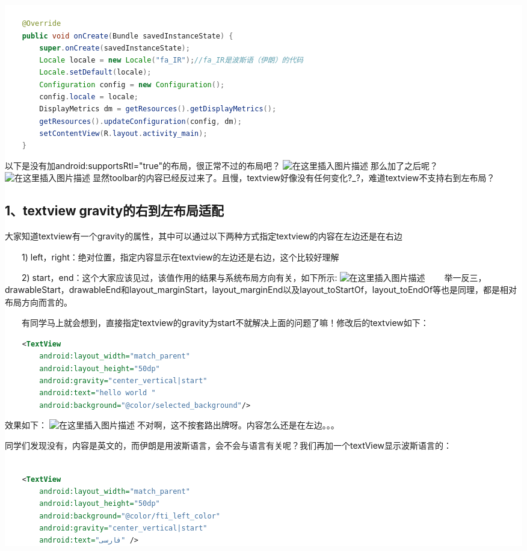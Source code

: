 ```java

    @Override
    public void onCreate(Bundle savedInstanceState) {
        super.onCreate(savedInstanceState);
        Locale locale = new Locale("fa_IR");//fa_IR是波斯语（伊朗）的代码
        Locale.setDefault(locale);
        Configuration config = new Configuration();
        config.locale = locale;
        DisplayMetrics dm = getResources().getDisplayMetrics();
        getResources().updateConfiguration(config, dm);
        setContentView(R.layout.activity_main);
    }
```

以下是没有加android:supportsRtl="true"的布局，很正常不过的布局吧？
![在这里插入图片描述](https://img-blog.csdnimg.cn/20181202202448297.png?x-oss-process=image/watermark,type_ZmFuZ3poZW5naGVpdGk,shadow_10,text_aHR0cHM6Ly9ibG9nLmNzZG4ubmV0L3RvX3BlcmZlY3Q=,size_16,color_FFFFFF,t_70)
那么加了之后呢？
![在这里插入图片描述](https://img-blog.csdnimg.cn/20181202202600180.png?x-oss-process=image/watermark,type_ZmFuZ3poZW5naGVpdGk,shadow_10,text_aHR0cHM6Ly9ibG9nLmNzZG4ubmV0L3RvX3BlcmZlY3Q=,size_16,color_FFFFFF,t_70)
显然toolbar的内容已经反过来了。且慢，textview好像没有任何变化?_?，难道textview不支持右到左布局？

## 1、textview gravity的右到左布局适配

大家知道textview有一个gravity的属性，其中可以通过以下两种方式指定textview的内容在左边还是在右边

&emsp;&emsp;1) left，right：绝对位置，指定内容显示在textview的左边还是右边，这个比较好理解

&emsp;&emsp;2) start，end：这个大家应该见过，该值作用的结果与系统布局方向有关，如下所示:
	![在这里插入图片描述](https://img-blog.csdnimg.cn/20181202210017728.png?x-oss-process=image/watermark,type_ZmFuZ3poZW5naGVpdGk,shadow_10,text_aHR0cHM6Ly9ibG9nLmNzZG4ubmV0L3RvX3BlcmZlY3Q=,size_16,color_FFFFFF,t_70)
&emsp;&emsp;举一反三，drawableStart，drawableEnd和layout_marginStart，layout_marginEnd以及layout_toStartOf，layout_toEndOf等也是同理，都是相对布局方向而言的。

&emsp;&emsp;有同学马上就会想到，直接指定textview的gravity为start不就解决上面的问题了嘛！修改后的textview如下：

```xml
    <TextView
        android:layout_width="match_parent"
        android:layout_height="50dp"
        android:gravity="center_vertical|start"
        android:text="hello world "
        android:background="@color/selected_background"/>
```

效果如下：
![在这里插入图片描述](https://img-blog.csdnimg.cn/20181202202600180.png?x-oss-process=image/watermark,type_ZmFuZ3poZW5naGVpdGk,shadow_10,text_aHR0cHM6Ly9ibG9nLmNzZG4ubmV0L3RvX3BlcmZlY3Q=,size_16,color_FFFFFF,t_70)
不对啊，这不按套路出牌呀。内容怎么还是在左边。。。

同学们发现没有，内容是英文的，而伊朗是用波斯语言，会不会与语言有关呢？我们再加一个textView显示波斯语言的：

```xml

    <TextView
        android:layout_width="match_parent"
        android:layout_height="50dp"
        android:background="@color/fti_left_color"
        android:gravity="center_vertical|start"
        android:text="فارسی" />
```
